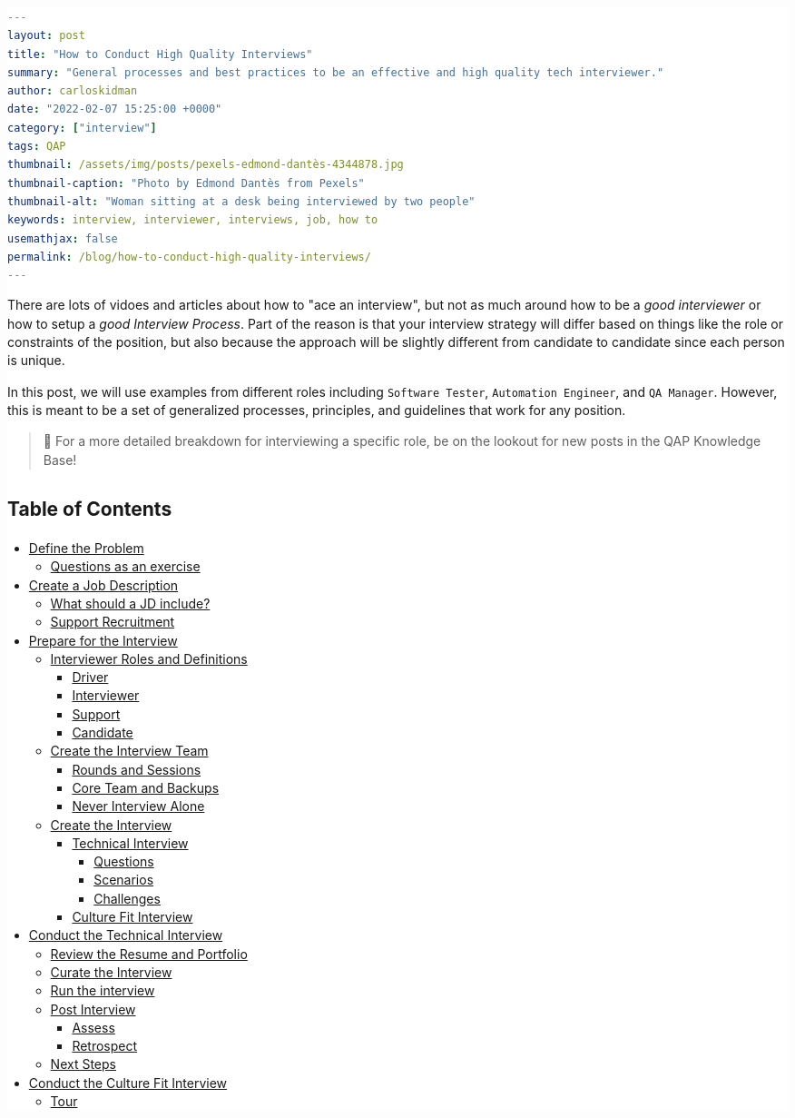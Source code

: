 ```yaml
---
layout: post
title: "How to Conduct High Quality Interviews"
summary: "General processes and best practices to be an effective and high quality tech interviewer."
author: carloskidman
date: "2022-02-07 15:25:00 +0000"
category: ["interview"]
tags: QAP
thumbnail: /assets/img/posts/pexels-edmond-dantès-4344878.jpg
thumbnail-caption: "Photo by Edmond Dantès from Pexels"
thumbnail-alt: "Woman sitting at a desk being interviewed by two people"
keywords: interview, interviewer, interviews, job, how to
usemathjax: false
permalink: /blog/how-to-conduct-high-quality-interviews/
---
```


There are lots of vidoes and articles about how to "ace an interview", but not as much around how to be a _good interviewer_ or how to setup a _good Interview Process_. Part of the reason is that your interview strategy will differ based on things like the role or constraints of the position, but also because the approach will be slightly different from candidate to candidate since each person is unique.

In this post, we will use examples from different roles including `Software Tester`, `Automation Engineer`, and `QA Manager`. However, this is meant to be a set of generalized processes, principles, and guidelines that work for any position.

> 👀 For a more detailed breakdown for interviewing a specific role, be on the lookout for new posts in the QAP Knowledge Base!

## Table of Contents

- [Define the Problem](#define-the-problem)
  - [Questions as an exercise](#questions-as-an-exercise)
- [Create a Job Description](#create-a-job-description)
  - [What should a JD include?](#what-should-a-jd-include)
  - [Support Recruitment](#support-recruitment)
- [Prepare for the Interview](#prepare-for-the-interview)
  - [Interviewer Roles and Definitions](#interviewer-roles-and-definitions)
    - [Driver](#driver)
    - [Interviewer](#interviewer)
    - [Support](#support)
    - [Candidate](#candidate)
  - [Create the Interview Team](#create-the-interview-team)
    - [Rounds and Sessions](#rounds-and-sessions)
    - [Core Team and Backups](#core-team-and-backups)
    - [Never Interview Alone](#never-interview-alone)
  - [Create the Interview](#create-the-interview)
    - [Technical Interview](#technical-interview)
      - [Questions](#questions)
      - [Scenarios](#scenarios)
      - [Challenges](#challenges)
    - [Culture Fit Interview](#culture-fit)
- [Conduct the Technical Interview](#conduct-the-technical-interview)
  - [Review the Resume and Portfolio](#review-the-resume-and-portfolio)
  - [Curate the Interview](#curate-the-interview)
  - [Run the interview](#run-the-interview)
  - [Post Interview](#post-interview)
    - [Assess](#assess)
    - [Retrospect](#retrospect)
  - [Next Steps](#next-steps)
- [Conduct the Culture Fit Interview](#conduct-the-culture-interview)
  - [Tour](#tour)
